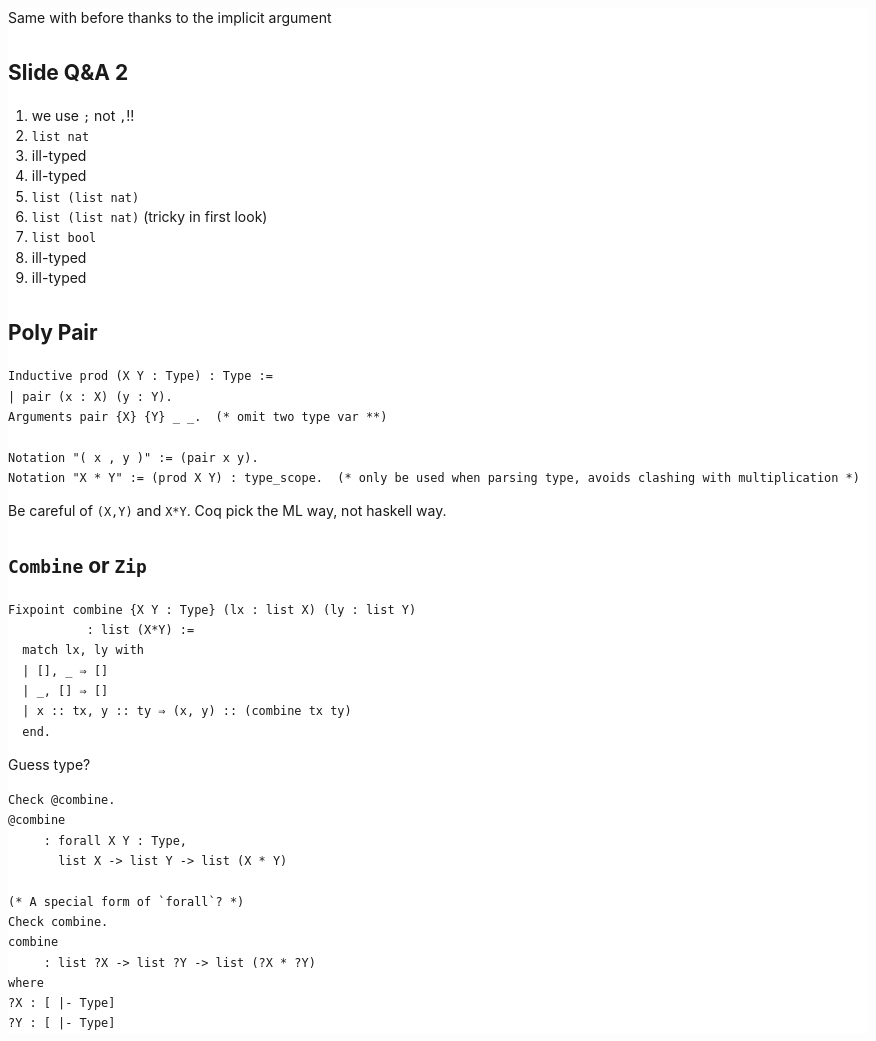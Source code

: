Same with before thanks to the implicit argument



## Slide Q&A 2


1. we use `;` not `,`!!
2. `list nat`
3. ill-typed
4. ill-typed
5. `list (list nat)`
6. `list (list nat)` (tricky in first look)
7. `list bool`
8. ill-typed
9. ill-typed



## Poly Pair

```coq
Inductive prod (X Y : Type) : Type :=
| pair (x : X) (y : Y).
Arguments pair {X} {Y} _ _.  (* omit two type var **)

Notation "( x , y )" := (pair x y).
Notation "X * Y" := (prod X Y) : type_scope.  (* only be used when parsing type, avoids clashing with multiplication *)
```

Be careful of `(X,Y)` and `X*Y`. Coq pick the ML way, not haskell way.



## `Combine` or `Zip`

```coq
Fixpoint combine {X Y : Type} (lx : list X) (ly : list Y)
           : list (X*Y) :=
  match lx, ly with
  | [], _ ⇒ []
  | _, [] ⇒ []
  | x :: tx, y :: ty ⇒ (x, y) :: (combine tx ty)
  end.
```

Guess type?

```coq
Check @combine.
@combine
     : forall X Y : Type,
       list X -> list Y -> list (X * Y)

(* A special form of `forall`? *)
Check combine.
combine
     : list ?X -> list ?Y -> list (?X * ?Y)
where
?X : [ |- Type]
?Y : [ |- Type]
```
